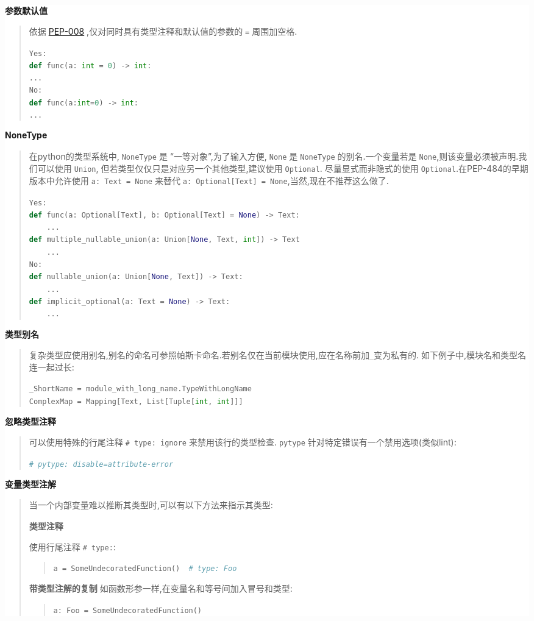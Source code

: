 **参数默认值**

> 依据 [PEP-008](https://www.python.org/dev/peps/pep-0008/#other-recommendations) ,仅对同时具有类型注释和默认值的参数的 `=` 周围加空格.
>
> ```python
> Yes:
> def func(a: int = 0) -> int:
> ...
> No:
> def func(a:int=0) -> int:
> ...
> ```

**NoneType**

> 在python的类型系统中, `NoneType` 是 “一等对象”,为了输入方便, `None` 是 `NoneType` 的别名.一个变量若是 `None`,则该变量必须被声明.我们可以使用 `Union`, 但若类型仅仅只是对应另一个其他类型,建议使用 `Optional`. 尽量显式而非隐式的使用 `Optional`.在PEP-484的早期版本中允许使用 `a: Text = None` 来替代 `a: Optional[Text] = None`,当然,现在不推荐这么做了.
>
> ```python
> Yes:
> def func(a: Optional[Text], b: Optional[Text] = None) -> Text:
>     ...
> def multiple_nullable_union(a: Union[None, Text, int]) -> Text
>     ...
> No:
> def nullable_union(a: Union[None, Text]) -> Text:
>     ...
> def implicit_optional(a: Text = None) -> Text:
>     ...
> ```

**类型别名**

> 复杂类型应使用别名,别名的命名可参照帕斯卡命名.若别名仅在当前模块使用,应在名称前加``_``变为私有的. 如下例子中,模块名和类型名连一起过长:
>
> ```python
> _ShortName = module_with_long_name.TypeWithLongName
> ComplexMap = Mapping[Text, List[Tuple[int, int]]]
> ```

**忽略类型注释**

> 可以使用特殊的行尾注释 `# type: ignore` 来禁用该行的类型检查. `pytype` 针对特定错误有一个禁用选项(类似lint):
>
> ```python
> # pytype: disable=attribute-error
> ```

**变量类型注解**

> 当一个内部变量难以推断其类型时,可以有以下方法来指示其类型:
>
> **类型注释**
>
> 使用行尾注释 `# type:`:
>
> > ```python
> > a = SomeUndecoratedFunction()  # type: Foo
> > ```
>
> **带类型注解的复制** 如函数形参一样,在变量名和等号间加入冒号和类型:
>
> > ```python
> > a: Foo = SomeUndecoratedFunction()
> > ```
